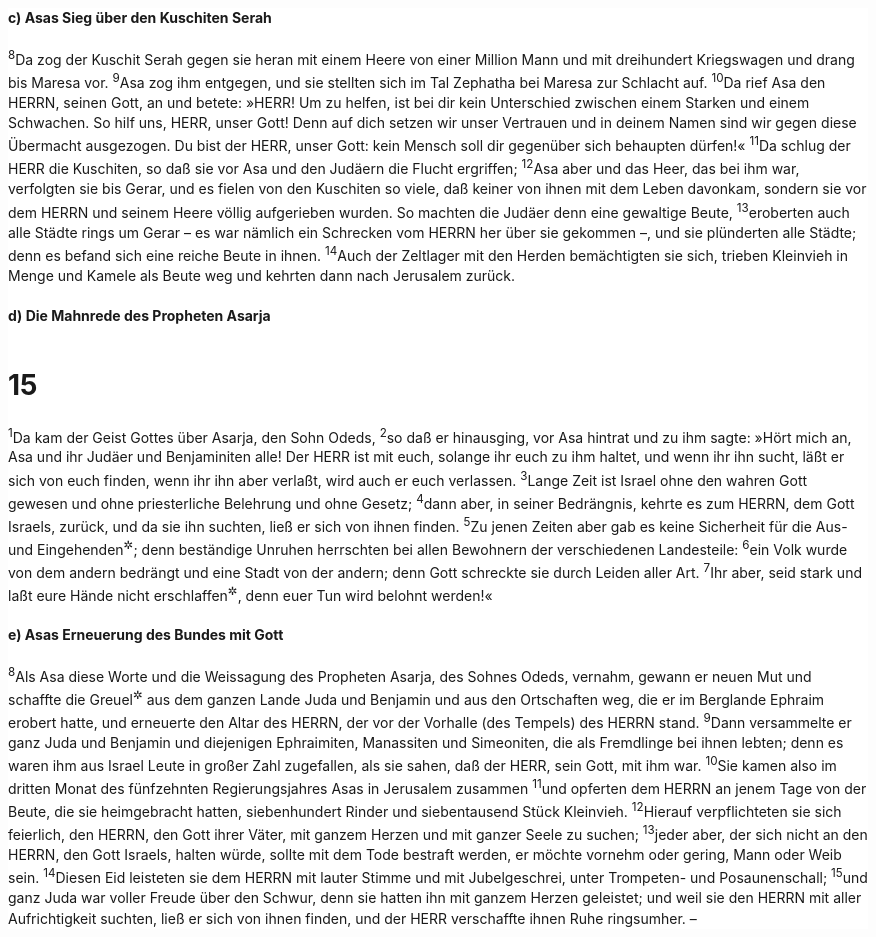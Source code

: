 #### c) Asas Sieg über den Kuschiten Serah

<sup>8</sup>Da zog der Kuschit Serah gegen sie heran mit einem Heere von einer Million Mann und mit dreihundert Kriegswagen und drang bis Maresa vor.
<sup>9</sup>Asa zog ihm entgegen, und sie stellten sich im Tal Zephatha bei Maresa zur Schlacht auf.
<sup>10</sup>Da rief Asa den HERRN, seinen Gott, an und betete: »HERR! Um zu helfen, ist bei dir kein Unterschied zwischen einem Starken und einem Schwachen. So hilf uns, HERR, unser Gott! Denn auf dich setzen wir unser Vertrauen und in deinem Namen sind wir gegen diese Übermacht ausgezogen. Du bist der HERR, unser Gott: kein Mensch soll dir gegenüber sich behaupten dürfen!«
<sup>11</sup>Da schlug der HERR die Kuschiten, so daß sie vor Asa und den Judäern die Flucht ergriffen;
<sup>12</sup>Asa aber und das Heer, das bei ihm war, verfolgten sie bis Gerar, und es fielen von den Kuschiten so viele, daß keiner von ihnen mit dem Leben davonkam, sondern sie vor dem HERRN und seinem Heere völlig aufgerieben wurden. So machten die Judäer denn eine gewaltige Beute,
<sup>13</sup>eroberten auch alle Städte rings um Gerar – es war nämlich ein Schrecken vom HERRN her über sie gekommen –, und sie plünderten alle Städte; denn es befand sich eine reiche Beute in ihnen.
<sup>14</sup>Auch der Zeltlager mit den Herden bemächtigten sie sich, trieben Kleinvieh in Menge und Kamele als Beute weg und kehrten dann nach Jerusalem zurück.

#### d) Die Mahnrede des Propheten Asarja

# 15
<sup>1</sup>Da kam der Geist Gottes über Asarja, den Sohn Odeds,
<sup>2</sup>so daß er hinausging, vor Asa hintrat und zu ihm sagte: »Hört mich an, Asa und ihr Judäer und Benjaminiten alle! Der HERR ist mit euch, solange ihr euch zu ihm haltet, und wenn ihr ihn sucht, läßt er sich von euch finden, wenn ihr ihn aber verlaßt, wird auch er euch verlassen.
<sup>3</sup>Lange Zeit ist Israel ohne den wahren Gott gewesen und ohne priesterliche Belehrung und ohne Gesetz;
<sup>4</sup>dann aber, in seiner Bedrängnis, kehrte es zum HERRN, dem Gott Israels, zurück, und da sie ihn suchten, ließ er sich von ihnen finden.
<sup>5</sup>Zu jenen Zeiten aber gab es keine Sicherheit für die Aus- und Eingehenden<sup title="Sach 8,10">&#x2732;</sup>; denn beständige Unruhen herrschten bei allen Bewohnern der verschiedenen Landesteile:
<sup>6</sup>ein Volk wurde von dem andern bedrängt und eine Stadt von der andern; denn Gott schreckte sie durch Leiden aller Art.
<sup>7</sup>Ihr aber, seid stark und laßt eure Hände nicht erschlaffen<sup title="= den Mut nicht sinken">&#x2732;</sup>, denn euer Tun wird belohnt werden!«

#### e) Asas Erneuerung des Bundes mit Gott

<sup>8</sup>Als Asa diese Worte und die Weissagung des Propheten Asarja, des Sohnes Odeds, vernahm, gewann er neuen Mut und schaffte die Greuel<sup title="oder: Scheusale, Götzen">&#x2732;</sup> aus dem ganzen Lande Juda und Benjamin und aus den Ortschaften weg, die er im Berglande Ephraim erobert hatte, und erneuerte den Altar des HERRN, der vor der Vorhalle (des Tempels) des HERRN stand.
<sup>9</sup>Dann versammelte er ganz Juda und Benjamin und diejenigen Ephraimiten, Manassiten und Simeoniten, die als Fremdlinge bei ihnen lebten; denn es waren ihm aus Israel Leute in großer Zahl zugefallen, als sie sahen, daß der HERR, sein Gott, mit ihm war.
<sup>10</sup>Sie kamen also im dritten Monat des fünfzehnten Regierungsjahres Asas in Jerusalem zusammen
<sup>11</sup>und opferten dem HERRN an jenem Tage von der Beute, die sie heimgebracht hatten, siebenhundert Rinder und siebentausend Stück Kleinvieh.
<sup>12</sup>Hierauf verpflichteten sie sich feierlich, den HERRN, den Gott ihrer Väter, mit ganzem Herzen und mit ganzer Seele zu suchen;
<sup>13</sup>jeder aber, der sich nicht an den HERRN, den Gott Israels, halten würde, sollte mit dem Tode bestraft werden, er möchte vornehm oder gering, Mann oder Weib sein.
<sup>14</sup>Diesen Eid leisteten sie dem HERRN mit lauter Stimme und mit Jubelgeschrei, unter Trompeten- und Posaunenschall;
<sup>15</sup>und ganz Juda war voller Freude über den Schwur, denn sie hatten ihn mit ganzem Herzen geleistet; und weil sie den HERRN mit aller Aufrichtigkeit suchten, ließ er sich von ihnen finden, und der HERR verschaffte ihnen Ruhe ringsumher. –